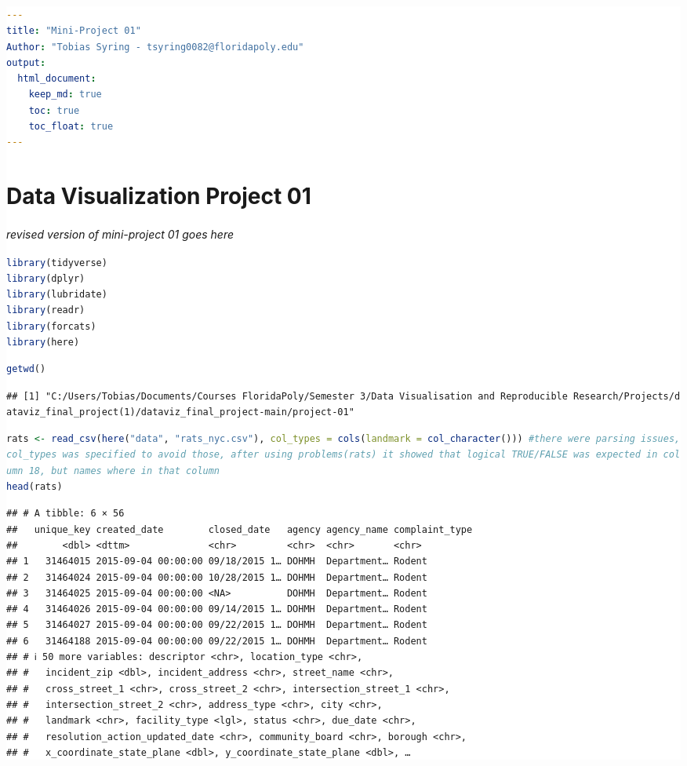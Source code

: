 ```yaml
---
title: "Mini-Project 01"
Author: "Tobias Syring - tsyring0082@floridapoly.edu"
output: 
  html_document:
    keep_md: true
    toc: true
    toc_float: true
---
```


# Data Visualization Project 01

_revised version of mini-project 01 goes here_



``` r
library(tidyverse)
library(dplyr)
library(lubridate)
library(readr)
library(forcats)
library(here)
```


``` r
getwd()
```

```
## [1] "C:/Users/Tobias/Documents/Courses FloridaPoly/Semester 3/Data Visualisation and Reproducible Research/Projects/dataviz_final_project(1)/dataviz_final_project-main/project-01"
```


``` r
rats <- read_csv(here("data", "rats_nyc.csv"), col_types = cols(landmark = col_character())) #there were parsing issues, col_types was specified to avoid those, after using problems(rats) it showed that logical TRUE/FALSE was expected in column 18, but names where in that column
head(rats)
```

```
## # A tibble: 6 × 56
##   unique_key created_date        closed_date   agency agency_name complaint_type
##        <dbl> <dttm>              <chr>         <chr>  <chr>       <chr>         
## 1   31464015 2015-09-04 00:00:00 09/18/2015 1… DOHMH  Department… Rodent        
## 2   31464024 2015-09-04 00:00:00 10/28/2015 1… DOHMH  Department… Rodent        
## 3   31464025 2015-09-04 00:00:00 <NA>          DOHMH  Department… Rodent        
## 4   31464026 2015-09-04 00:00:00 09/14/2015 1… DOHMH  Department… Rodent        
## 5   31464027 2015-09-04 00:00:00 09/22/2015 1… DOHMH  Department… Rodent        
## 6   31464188 2015-09-04 00:00:00 09/22/2015 1… DOHMH  Department… Rodent        
## # ℹ 50 more variables: descriptor <chr>, location_type <chr>,
## #   incident_zip <dbl>, incident_address <chr>, street_name <chr>,
## #   cross_street_1 <chr>, cross_street_2 <chr>, intersection_street_1 <chr>,
## #   intersection_street_2 <chr>, address_type <chr>, city <chr>,
## #   landmark <chr>, facility_type <lgl>, status <chr>, due_date <chr>,
## #   resolution_action_updated_date <chr>, community_board <chr>, borough <chr>,
## #   x_coordinate_state_plane <dbl>, y_coordinate_state_plane <dbl>, …
```
